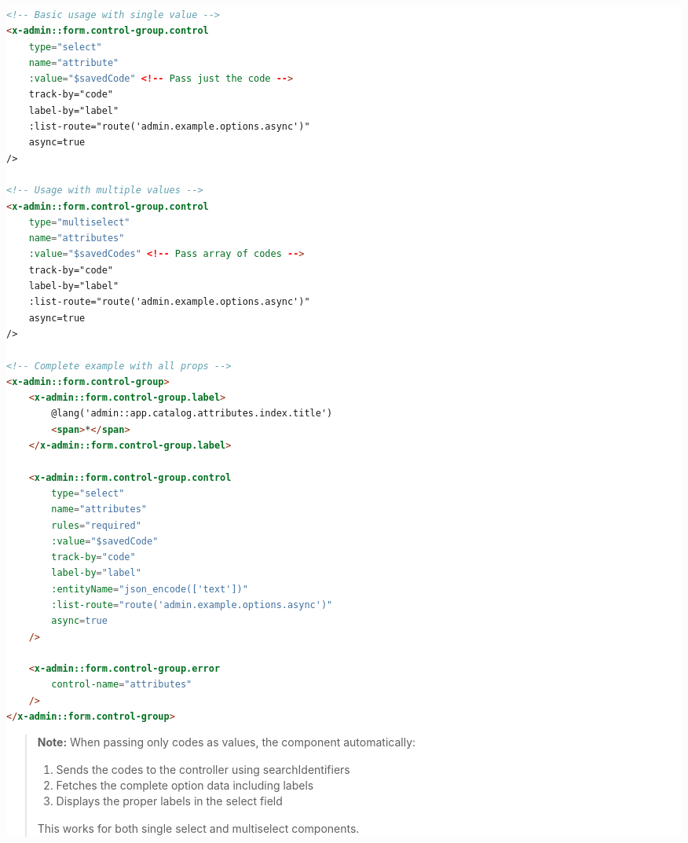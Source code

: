 
```html
<!-- Basic usage with single value -->
<x-admin::form.control-group.control
    type="select"
    name="attribute"
    :value="$savedCode" <!-- Pass just the code -->
    track-by="code"
    label-by="label"
    :list-route="route('admin.example.options.async')"
    async=true
/>

<!-- Usage with multiple values -->
<x-admin::form.control-group.control
    type="multiselect"
    name="attributes"
    :value="$savedCodes" <!-- Pass array of codes -->
    track-by="code"
    label-by="label"
    :list-route="route('admin.example.options.async')"
    async=true
/>

<!-- Complete example with all props -->
<x-admin::form.control-group>
    <x-admin::form.control-group.label>
        @lang('admin::app.catalog.attributes.index.title')
        <span>*</span>
    </x-admin::form.control-group.label>

    <x-admin::form.control-group.control
        type="select"
        name="attributes"
        rules="required"
        :value="$savedCode"
        track-by="code"
        label-by="label"
        :entityName="json_encode(['text'])"
        :list-route="route('admin.example.options.async')"
        async=true
    />

    <x-admin::form.control-group.error
        control-name="attributes"
    />
</x-admin::form.control-group>
```

> **Note:** When passing only codes as values, the component automatically:
> 1. Sends the codes to the controller using searchIdentifiers
> 2. Fetches the complete option data including labels
> 3. Displays the proper labels in the select field
>
> This works for both single select and multiselect components.
